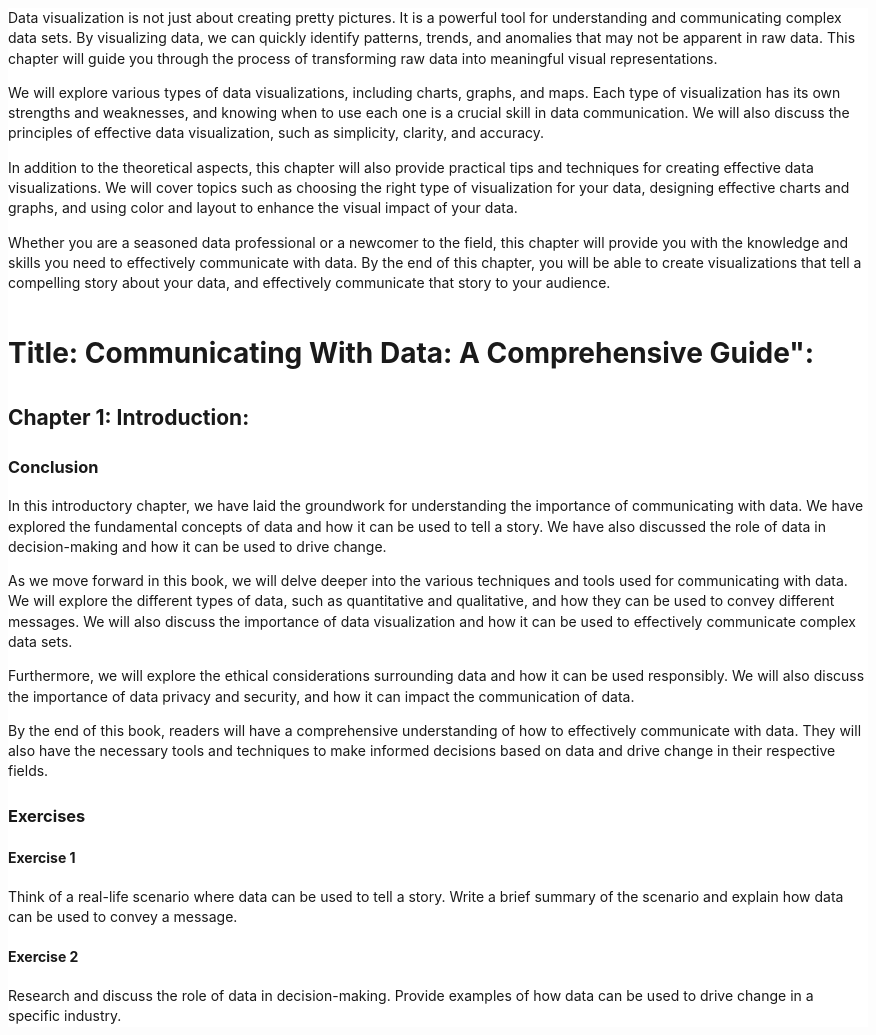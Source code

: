 Data visualization is not just about creating pretty pictures. It is a powerful tool for understanding and communicating complex data sets. By visualizing data, we can quickly identify patterns, trends, and anomalies that may not be apparent in raw data. This chapter will guide you through the process of transforming raw data into meaningful visual representations.

We will explore various types of data visualizations, including charts, graphs, and maps. Each type of visualization has its own strengths and weaknesses, and knowing when to use each one is a crucial skill in data communication. We will also discuss the principles of effective data visualization, such as simplicity, clarity, and accuracy.

In addition to the theoretical aspects, this chapter will also provide practical tips and techniques for creating effective data visualizations. We will cover topics such as choosing the right type of visualization for your data, designing effective charts and graphs, and using color and layout to enhance the visual impact of your data.

Whether you are a seasoned data professional or a newcomer to the field, this chapter will provide you with the knowledge and skills you need to effectively communicate with data. By the end of this chapter, you will be able to create visualizations that tell a compelling story about your data, and effectively communicate that story to your audience.




# Title: Communicating With Data: A Comprehensive Guide":

## Chapter 1: Introduction:

### Conclusion

In this introductory chapter, we have laid the groundwork for understanding the importance of communicating with data. We have explored the fundamental concepts of data and how it can be used to tell a story. We have also discussed the role of data in decision-making and how it can be used to drive change.

As we move forward in this book, we will delve deeper into the various techniques and tools used for communicating with data. We will explore the different types of data, such as quantitative and qualitative, and how they can be used to convey different messages. We will also discuss the importance of data visualization and how it can be used to effectively communicate complex data sets.

Furthermore, we will explore the ethical considerations surrounding data and how it can be used responsibly. We will also discuss the importance of data privacy and security, and how it can impact the communication of data.

By the end of this book, readers will have a comprehensive understanding of how to effectively communicate with data. They will also have the necessary tools and techniques to make informed decisions based on data and drive change in their respective fields.

### Exercises

#### Exercise 1
Think of a real-life scenario where data can be used to tell a story. Write a brief summary of the scenario and explain how data can be used to convey a message.

#### Exercise 2
Research and discuss the role of data in decision-making. Provide examples of how data can be used to drive change in a specific industry.
